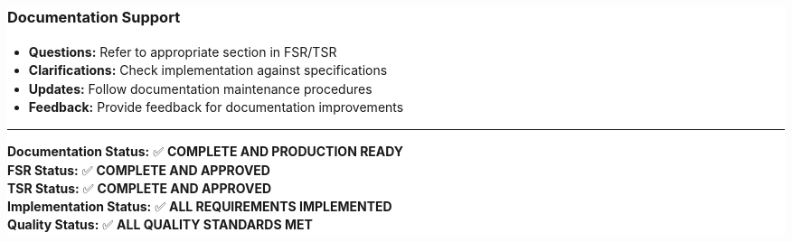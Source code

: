 ### **Documentation Support**
- **Questions:** Refer to appropriate section in FSR/TSR
- **Clarifications:** Check implementation against specifications
- **Updates:** Follow documentation maintenance procedures
- **Feedback:** Provide feedback for documentation improvements

---

**Documentation Status:** ✅ **COMPLETE AND PRODUCTION READY**  
**FSR Status:** ✅ **COMPLETE AND APPROVED**  
**TSR Status:** ✅ **COMPLETE AND APPROVED**  
**Implementation Status:** ✅ **ALL REQUIREMENTS IMPLEMENTED**  
**Quality Status:** ✅ **ALL QUALITY STANDARDS MET**
